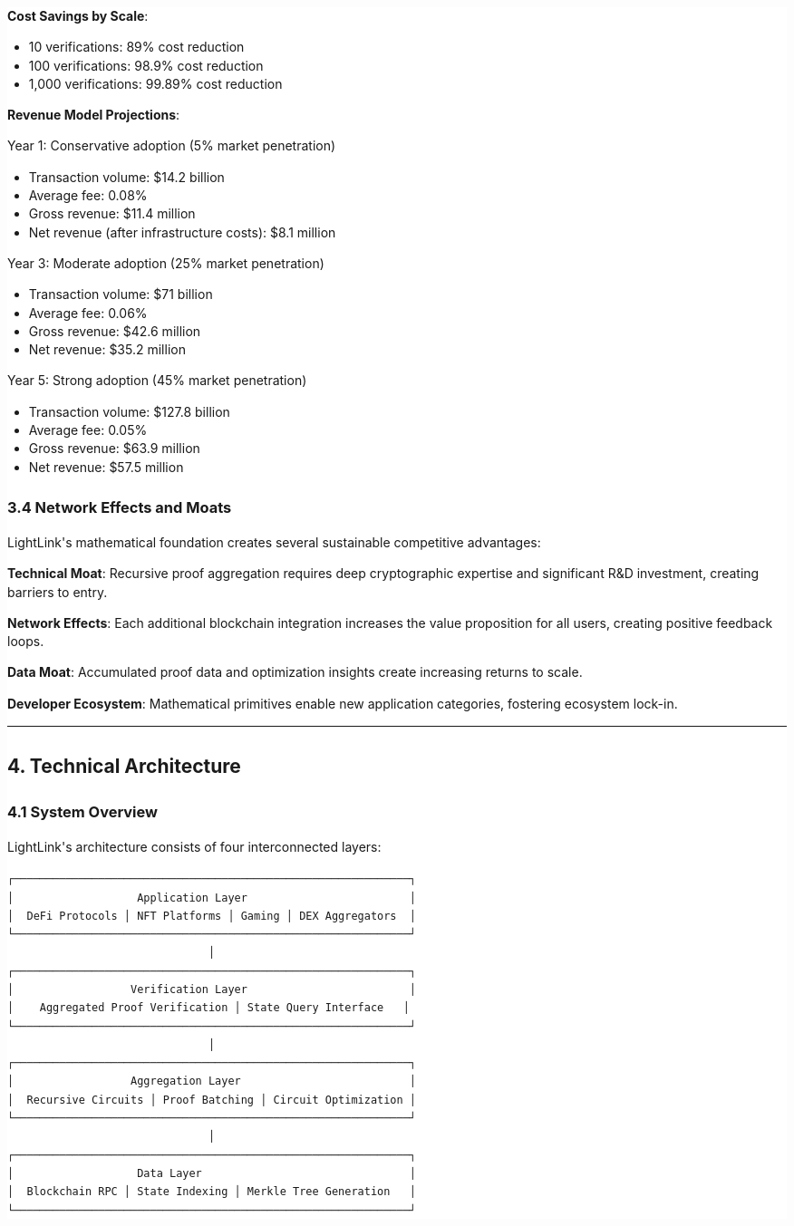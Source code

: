 **Cost Savings by Scale**:
- 10 verifications: 89% cost reduction
- 100 verifications: 98.9% cost reduction  
- 1,000 verifications: 99.89% cost reduction

**Revenue Model Projections**:

Year 1: Conservative adoption (5% market penetration)
- Transaction volume: $14.2 billion
- Average fee: 0.08%
- Gross revenue: $11.4 million
- Net revenue (after infrastructure costs): $8.1 million

Year 3: Moderate adoption (25% market penetration)
- Transaction volume: $71 billion
- Average fee: 0.06%
- Gross revenue: $42.6 million
- Net revenue: $35.2 million

Year 5: Strong adoption (45% market penetration)  
- Transaction volume: $127.8 billion
- Average fee: 0.05%
- Gross revenue: $63.9 million
- Net revenue: $57.5 million

### 3.4 Network Effects and Moats

LightLink's mathematical foundation creates several sustainable competitive advantages:

**Technical Moat**: Recursive proof aggregation requires deep cryptographic expertise and significant R&D investment, creating barriers to entry.

**Network Effects**: Each additional blockchain integration increases the value proposition for all users, creating positive feedback loops.

**Data Moat**: Accumulated proof data and optimization insights create increasing returns to scale.

**Developer Ecosystem**: Mathematical primitives enable new application categories, fostering ecosystem lock-in.

---

## 4. Technical Architecture

### 4.1 System Overview

LightLink's architecture consists of four interconnected layers:

```
┌─────────────────────────────────────────────────────────────┐
│                   Application Layer                         │
│  DeFi Protocols │ NFT Platforms │ Gaming │ DEX Aggregators  │
└─────────────────────────────────────────────────────────────┘
                               │
┌─────────────────────────────────────────────────────────────┐
│                  Verification Layer                         │
│    Aggregated Proof Verification │ State Query Interface   │
└─────────────────────────────────────────────────────────────┘
                               │
┌─────────────────────────────────────────────────────────────┐
│                  Aggregation Layer                          │
│  Recursive Circuits │ Proof Batching │ Circuit Optimization │
└─────────────────────────────────────────────────────────────┘
                               │
┌─────────────────────────────────────────────────────────────┐
│                   Data Layer                                │
│  Blockchain RPC │ State Indexing │ Merkle Tree Generation   │
└─────────────────────────────────────────────────────────────┘
```